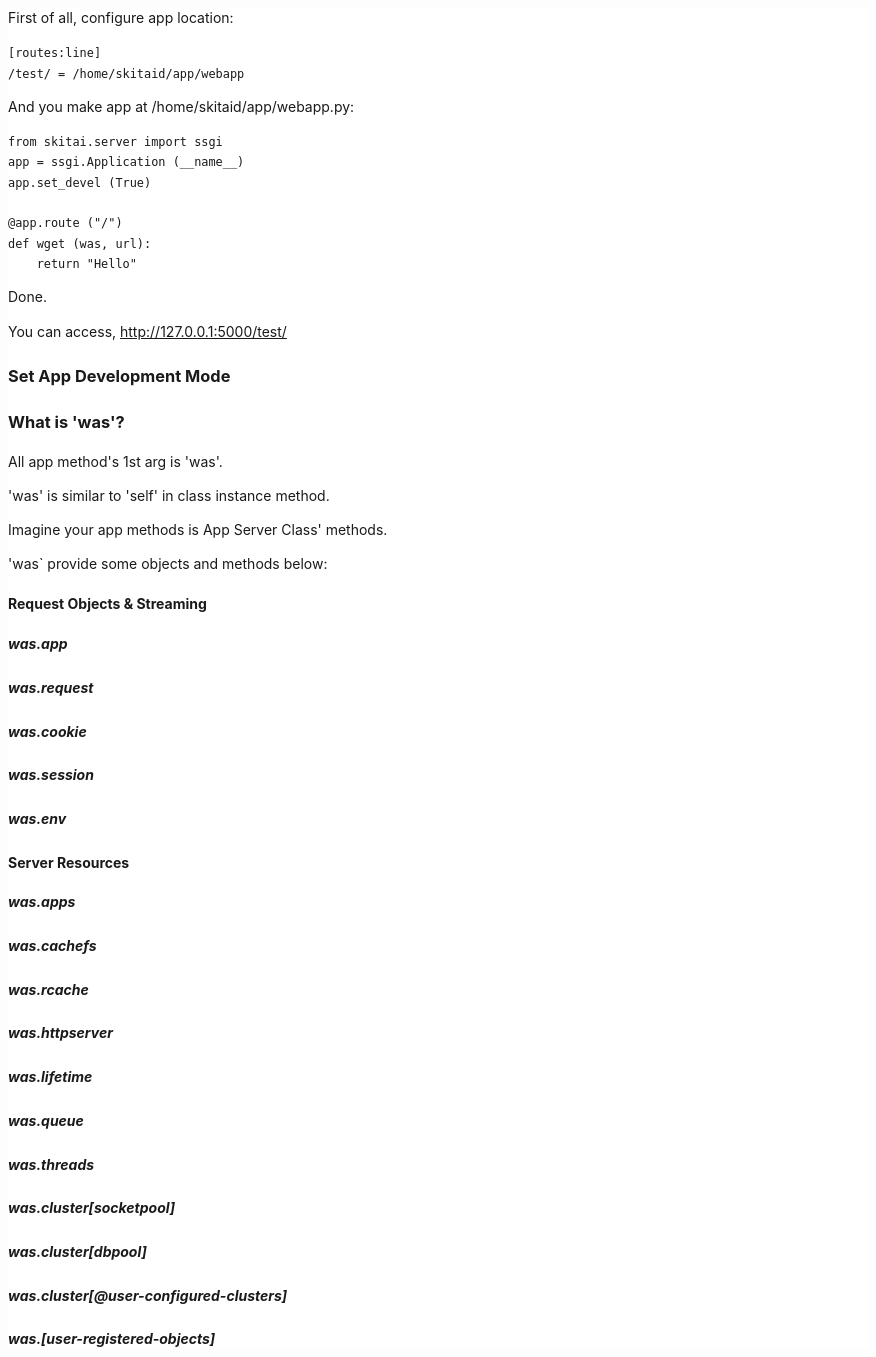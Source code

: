 First of all, configure app location:

    [routes:line]    
    /test/ = /home/skitaid/app/webapp

And you make app at /home/skitaid/app/webapp.py:

    from skitai.server import ssgi
    app = ssgi.Application (__name__)
    app.set_devel (True)
    
    @app.route ("/")
    def wget (was, url):
    	return "Hello"

Done.

You can access, http://127.0.0.1:5000/test/


### Set App Development Mode

### What is 'was'?

All app method's 1st arg is 'was'.

'was' is similar to 'self' in class instance method.

Imagine your app methods is App Server Class' methods.

'was` provide some objects and methods below:

#### Request Objects & Streaming
##### was.app
##### was.request
##### was.cookie
##### was.session
##### was.env

#### Server Resources
##### was.apps
##### was.cachefs
##### was.rcache
##### was.httpserver
##### was.lifetime
##### was.queue
##### was.threads
##### was.cluster[socketpool]
##### was.cluster[dbpool]
##### was.cluster[@user-configured-clusters]
##### was.[user-registered-objects]
